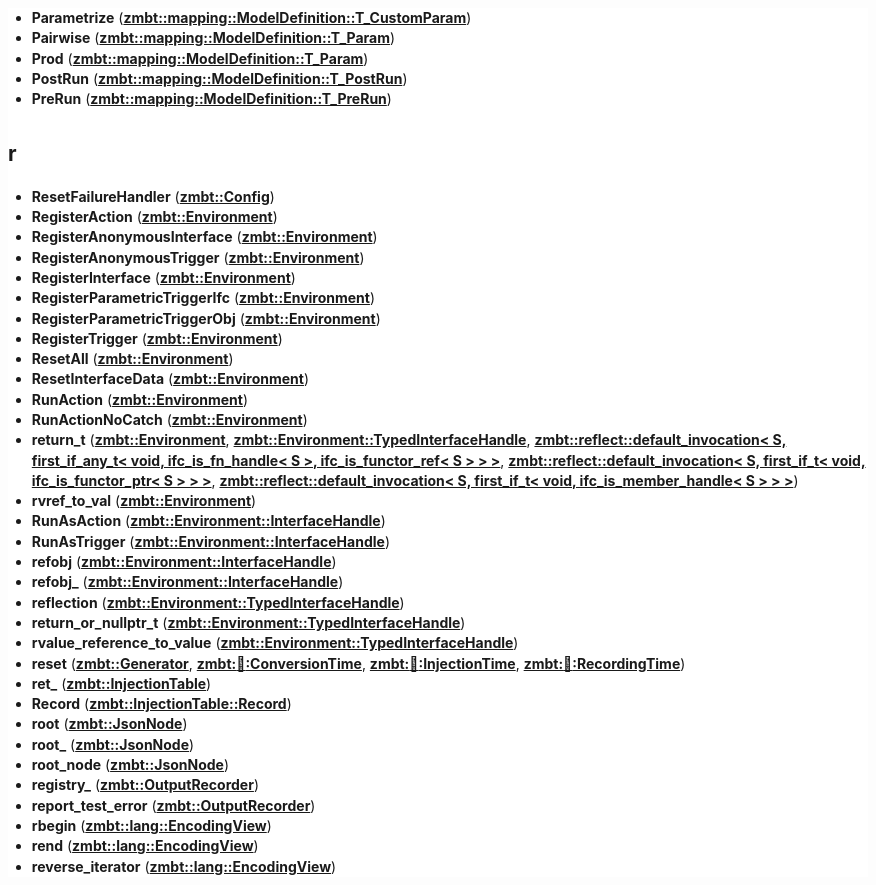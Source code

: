 * **Parametrize** ([**zmbt::mapping::ModelDefinition::T\_CustomParam**](structzmbt_1_1mapping_1_1ModelDefinition_1_1T__CustomParam.md))
* **Pairwise** ([**zmbt::mapping::ModelDefinition::T\_Param**](structzmbt_1_1mapping_1_1ModelDefinition_1_1T__Param.md))
* **Prod** ([**zmbt::mapping::ModelDefinition::T\_Param**](structzmbt_1_1mapping_1_1ModelDefinition_1_1T__Param.md))
* **PostRun** ([**zmbt::mapping::ModelDefinition::T\_PostRun**](structzmbt_1_1mapping_1_1ModelDefinition_1_1T__PostRun.md))
* **PreRun** ([**zmbt::mapping::ModelDefinition::T\_PreRun**](structzmbt_1_1mapping_1_1ModelDefinition_1_1T__PreRun.md))


## r

* **ResetFailureHandler** ([**zmbt::Config**](classzmbt_1_1Config.md))
* **RegisterAction** ([**zmbt::Environment**](classzmbt_1_1Environment.md))
* **RegisterAnonymousInterface** ([**zmbt::Environment**](classzmbt_1_1Environment.md))
* **RegisterAnonymousTrigger** ([**zmbt::Environment**](classzmbt_1_1Environment.md))
* **RegisterInterface** ([**zmbt::Environment**](classzmbt_1_1Environment.md))
* **RegisterParametricTriggerIfc** ([**zmbt::Environment**](classzmbt_1_1Environment.md))
* **RegisterParametricTriggerObj** ([**zmbt::Environment**](classzmbt_1_1Environment.md))
* **RegisterTrigger** ([**zmbt::Environment**](classzmbt_1_1Environment.md))
* **ResetAll** ([**zmbt::Environment**](classzmbt_1_1Environment.md))
* **ResetInterfaceData** ([**zmbt::Environment**](classzmbt_1_1Environment.md))
* **RunAction** ([**zmbt::Environment**](classzmbt_1_1Environment.md))
* **RunActionNoCatch** ([**zmbt::Environment**](classzmbt_1_1Environment.md))
* **return\_t** ([**zmbt::Environment**](classzmbt_1_1Environment.md), [**zmbt::Environment::TypedInterfaceHandle**](classzmbt_1_1Environment_1_1TypedInterfaceHandle.md), [**zmbt::reflect::default\_invocation&lt; S, first\_if\_any\_t&lt; void, ifc\_is\_fn\_handle&lt; S &gt;, ifc\_is\_functor\_ref&lt; S &gt; &gt; &gt;**](structzmbt_1_1reflect_1_1default__invocation_3_01S_00_01first__if__any__t_3_01void_00_01ifc__is_03ee2f30da4b8a63c386d237830e07c9.md), [**zmbt::reflect::default\_invocation&lt; S, first\_if\_t&lt; void, ifc\_is\_functor\_ptr&lt; S &gt; &gt; &gt;**](structzmbt_1_1reflect_1_1default__invocation_3_01S_00_01first__if__t_3_01void_00_01ifc__is__functor__ptr_3_01S_01_4_01_4_01_4.md), [**zmbt::reflect::default\_invocation&lt; S, first\_if\_t&lt; void, ifc\_is\_member\_handle&lt; S &gt; &gt; &gt;**](structzmbt_1_1reflect_1_1default__invocation_3_01S_00_01first__if__t_3_01void_00_01ifc__is__member__handle_3_01S_01_4_01_4_01_4.md))
* **rvref\_to\_val** ([**zmbt::Environment**](classzmbt_1_1Environment.md))
* **RunAsAction** ([**zmbt::Environment::InterfaceHandle**](classzmbt_1_1Environment_1_1InterfaceHandle.md))
* **RunAsTrigger** ([**zmbt::Environment::InterfaceHandle**](classzmbt_1_1Environment_1_1InterfaceHandle.md))
* **refobj** ([**zmbt::Environment::InterfaceHandle**](classzmbt_1_1Environment_1_1InterfaceHandle.md))
* **refobj\_** ([**zmbt::Environment::InterfaceHandle**](classzmbt_1_1Environment_1_1InterfaceHandle.md))
* **reflection** ([**zmbt::Environment::TypedInterfaceHandle**](classzmbt_1_1Environment_1_1TypedInterfaceHandle.md))
* **return\_or\_nullptr\_t** ([**zmbt::Environment::TypedInterfaceHandle**](classzmbt_1_1Environment_1_1TypedInterfaceHandle.md))
* **rvalue\_reference\_to\_value** ([**zmbt::Environment::TypedInterfaceHandle**](classzmbt_1_1Environment_1_1TypedInterfaceHandle.md))
* **reset** ([**zmbt::Generator**](classzmbt_1_1Generator.md), [**zmbt::flags::ConversionTime**](classzmbt_1_1flags_1_1ConversionTime.md), [**zmbt::flags::InjectionTime**](classzmbt_1_1flags_1_1InjectionTime.md), [**zmbt::flags::RecordingTime**](classzmbt_1_1flags_1_1RecordingTime.md))
* **ret\_** ([**zmbt::InjectionTable**](classzmbt_1_1InjectionTable.md))
* **Record** ([**zmbt::InjectionTable::Record**](structzmbt_1_1InjectionTable_1_1Record.md))
* **root** ([**zmbt::JsonNode**](classzmbt_1_1JsonNode.md))
* **root\_** ([**zmbt::JsonNode**](classzmbt_1_1JsonNode.md))
* **root\_node** ([**zmbt::JsonNode**](classzmbt_1_1JsonNode.md))
* **registry\_** ([**zmbt::OutputRecorder**](classzmbt_1_1OutputRecorder.md))
* **report\_test\_error** ([**zmbt::OutputRecorder**](classzmbt_1_1OutputRecorder.md))
* **rbegin** ([**zmbt::lang::EncodingView**](classzmbt_1_1lang_1_1EncodingView.md))
* **rend** ([**zmbt::lang::EncodingView**](classzmbt_1_1lang_1_1EncodingView.md))
* **reverse\_iterator** ([**zmbt::lang::EncodingView**](classzmbt_1_1lang_1_1EncodingView.md))